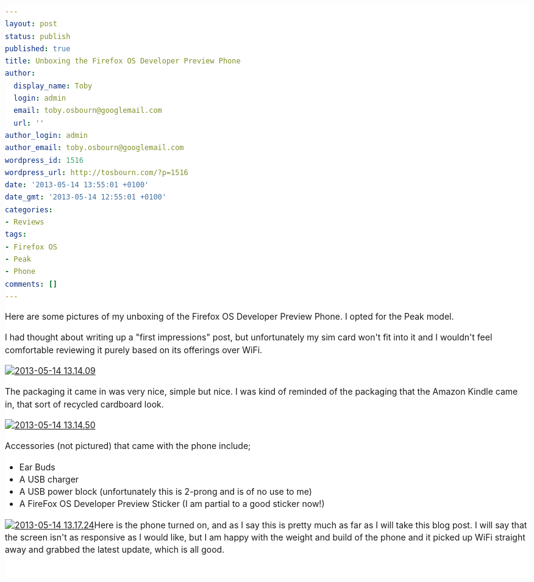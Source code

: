 ```yaml
---
layout: post
status: publish
published: true
title: Unboxing the Firefox OS Developer Preview Phone
author:
  display_name: Toby
  login: admin
  email: toby.osbourn@googlemail.com
  url: ''
author_login: admin
author_email: toby.osbourn@googlemail.com
wordpress_id: 1516
wordpress_url: http://tosbourn.com/?p=1516
date: '2013-05-14 13:55:01 +0100'
date_gmt: '2013-05-14 12:55:01 +0100'
categories:
- Reviews
tags:
- Firefox OS
- Peak
- Phone
comments: []
---
```

<p>Here are some pictures of my unboxing of the Firefox OS Developer Preview Phone. I opted for the Peak model.</p>
<p>I had thought about writing up a "first impressions" post, but unfortunately my sim card won't fit into it and I wouldn't feel comfortable reviewing it purely based on its offerings over WiFi.</p>
<p><a href="http://tosbourn.com/wp-content/uploads/2013/05/2013-05-14-13.14.09.jpg"><img class="aligncenter size-large wp-image-1517" src="http://tosbourn.com/wp-content/uploads/2013/05/2013-05-14-13.14.09-577x1024.jpg" alt="2013-05-14 13.14.09" width="577" height="1024" /></a></p>
<p>The packaging it came in was very nice, simple but nice. I was kind of reminded of the packaging that the Amazon Kindle came in, that sort of recycled cardboard look.</p>
<p><a href="http://tosbourn.com/wp-content/uploads/2013/05/2013-05-14-13.14.50.jpg"><img class="aligncenter size-large wp-image-1518" src="http://tosbourn.com/wp-content/uploads/2013/05/2013-05-14-13.14.50-577x1024.jpg" alt="2013-05-14 13.14.50" width="577" height="1024" /></a></p>
<p>Accessories (not pictured) that came with the phone include;</p>
<ul>
<li>Ear Buds</li>
<li>A USB charger</li>
<li>A USB power block (unfortunately this is 2-prong and is of no use to me)</li>
<li>A FireFox OS Developer Preview Sticker (I am partial to a good sticker now!)</li>
</ul>
<p><a href="http://tosbourn.com/wp-content/uploads/2013/05/2013-05-14-13.17.24.jpg"><img class="aligncenter size-large wp-image-1519" src="http://tosbourn.com/wp-content/uploads/2013/05/2013-05-14-13.17.24-577x1024.jpg" alt="2013-05-14 13.17.24" width="577" height="1024" /></a>Here is the phone turned on, and as I say this is pretty much as far as I will take this blog post. I will say that the screen isn't as responsive as I would like, but I am happy with the weight and build of the phone and it picked up WiFi straight away and grabbed the latest update, which is all good.</p>
<p>&nbsp;</p>
